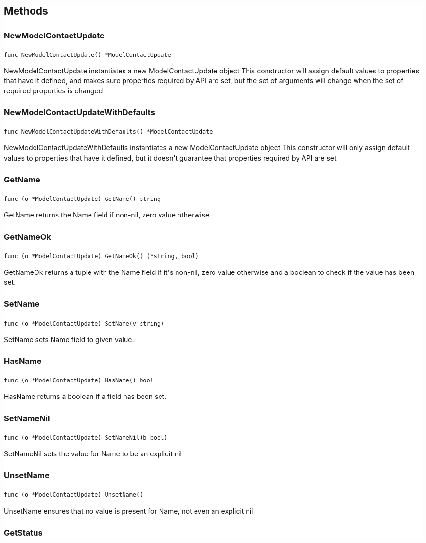 ## Methods

### NewModelContactUpdate

`func NewModelContactUpdate() *ModelContactUpdate`

NewModelContactUpdate instantiates a new ModelContactUpdate object
This constructor will assign default values to properties that have it defined,
and makes sure properties required by API are set, but the set of arguments
will change when the set of required properties is changed

### NewModelContactUpdateWithDefaults

`func NewModelContactUpdateWithDefaults() *ModelContactUpdate`

NewModelContactUpdateWithDefaults instantiates a new ModelContactUpdate object
This constructor will only assign default values to properties that have it defined,
but it doesn't guarantee that properties required by API are set

### GetName

`func (o *ModelContactUpdate) GetName() string`

GetName returns the Name field if non-nil, zero value otherwise.

### GetNameOk

`func (o *ModelContactUpdate) GetNameOk() (*string, bool)`

GetNameOk returns a tuple with the Name field if it's non-nil, zero value otherwise
and a boolean to check if the value has been set.

### SetName

`func (o *ModelContactUpdate) SetName(v string)`

SetName sets Name field to given value.

### HasName

`func (o *ModelContactUpdate) HasName() bool`

HasName returns a boolean if a field has been set.

### SetNameNil

`func (o *ModelContactUpdate) SetNameNil(b bool)`

 SetNameNil sets the value for Name to be an explicit nil

### UnsetName
`func (o *ModelContactUpdate) UnsetName()`

UnsetName ensures that no value is present for Name, not even an explicit nil
### GetStatus
